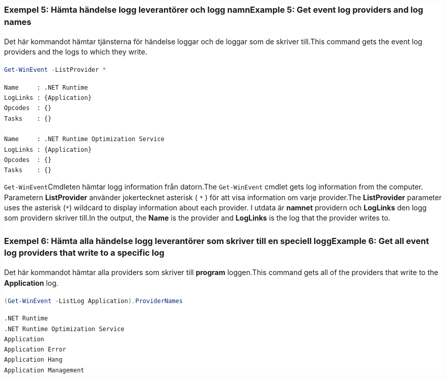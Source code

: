 ### <span data-ttu-id="7a0cc-164">Exempel 5: Hämta händelse logg leverantörer och logg namn</span><span class="sxs-lookup"><span data-stu-id="7a0cc-164">Example 5: Get event log providers and log names</span></span>

<span data-ttu-id="7a0cc-165">Det här kommandot hämtar tjänsterna för händelse loggar och de loggar som de skriver till.</span><span class="sxs-lookup"><span data-stu-id="7a0cc-165">This command gets the event log providers and the logs to which they write.</span></span>

```powershell
Get-WinEvent -ListProvider *
```

```Output
Name     : .NET Runtime
LogLinks : {Application}
Opcodes  : {}
Tasks    : {}

Name     : .NET Runtime Optimization Service
LogLinks : {Application}
Opcodes  : {}
Tasks    : {}
```

<span data-ttu-id="7a0cc-166">`Get-WinEvent`Cmdleten hämtar logg information från datorn.</span><span class="sxs-lookup"><span data-stu-id="7a0cc-166">The `Get-WinEvent` cmdlet gets log information from the computer.</span></span> <span data-ttu-id="7a0cc-167">Parametern **ListProvider** använder jokertecknet asterisk ( `*` ) för att visa information om varje provider.</span><span class="sxs-lookup"><span data-stu-id="7a0cc-167">The **ListProvider** parameter uses the asterisk (`*`) wildcard to display information about each provider.</span></span> <span data-ttu-id="7a0cc-168">I utdata är **namnet** providern och **LogLinks** den logg som providern skriver till.</span><span class="sxs-lookup"><span data-stu-id="7a0cc-168">In the output, the **Name** is the provider and **LogLinks** is the log that the provider writes to.</span></span>

### <span data-ttu-id="7a0cc-169">Exempel 6: Hämta alla händelse logg leverantörer som skriver till en speciell logg</span><span class="sxs-lookup"><span data-stu-id="7a0cc-169">Example 6: Get all event log providers that write to a specific log</span></span>

<span data-ttu-id="7a0cc-170">Det här kommandot hämtar alla providers som skriver till **program** loggen.</span><span class="sxs-lookup"><span data-stu-id="7a0cc-170">This command gets all of the providers that write to the **Application** log.</span></span>

```powershell
(Get-WinEvent -ListLog Application).ProviderNames
```

```Output
.NET Runtime
.NET Runtime Optimization Service
Application
Application Error
Application Hang
Application Management
```
